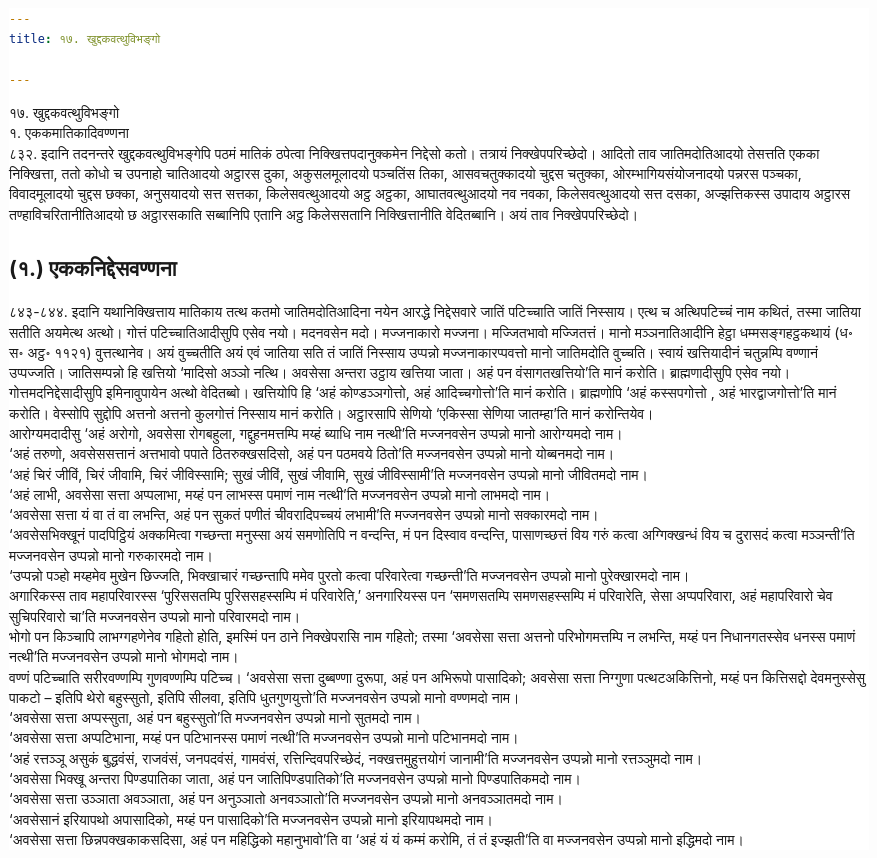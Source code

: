 ```yaml
---
title: १७. खुद्दकवत्थुविभङ्गो

---
```

१७. खुद्दकवत्थुविभङ्गो  
१. एककमातिकादिवण्णना  
८३२. इदानि तदनन्तरे खुद्दकवत्थुविभङ्गेपि पठमं मातिकं ठपेत्वा निक्खित्तपदानुक्कमेन निद्देसो कतो। तत्रायं निक्खेपपरिच्छेदो। आदितो ताव जातिमदोतिआदयो तेसत्तति एकका निक्खित्ता, ततो कोधो च उपनाहो चातिआदयो अट्ठारस दुका, अकुसलमूलादयो पञ्चतिंस तिका, आसवचतुक्कादयो चुद्दस चतुक्का, ओरम्भागियसंयोजनादयो पन्नरस पञ्चका, विवादमूलादयो चुद्दस छक्का, अनुसयादयो सत्त सत्तका, किलेसवत्थुआदयो अट्ठ अट्ठका, आघातवत्थुआदयो नव नवका, किलेसवत्थुआदयो सत्त दसका, अज्झत्तिकस्स उपादाय अट्ठारस तण्हाविचरितानीतिआदयो छ अट्ठारसकाति सब्बानिपि एतानि अट्ठ किलेससतानि निक्खित्तानीति वेदितब्बानि। अयं ताव निक्खेपपरिच्छेदो।  


## (१.) एककनिद्देसवण्णना

८४३-८४४. इदानि यथानिक्खित्ताय मातिकाय तत्थ कतमो जातिमदोतिआदिना नयेन आरद्धे निद्देसवारे जातिं पटिच्चाति जातिं निस्साय। एत्थ च अत्थिपटिच्चं नाम कथितं, तस्मा जातिया सतीति अयमेत्थ अत्थो। गोत्तं पटिच्चातिआदीसुपि एसेव नयो। मदनवसेन मदो। मज्जनाकारो मज्जना। मज्जितभावो मज्जितत्तं। मानो मञ्ञनातिआदीनि हेट्ठा धम्मसङ्गहट्ठकथायं (ध॰ स॰ अट्ठ॰ ११२१) वुत्तत्थानेव। अयं वुच्चतीति अयं एवं जातिया सति तं जातिं निस्साय उप्पन्नो मज्जनाकारप्पवत्तो मानो जातिमदोति वुच्चति। स्वायं खत्तियादीनं चतुन्नम्पि वण्णानं उप्पज्जति। जातिसम्पन्नो हि खत्तियो ‘मादिसो अञ्ञो नत्थि। अवसेसा अन्तरा उट्ठाय खत्तिया जाता। अहं पन वंसागतखत्तियो’ति मानं करोति। ब्राह्मणादीसुपि एसेव नयो। गोत्तमदनिद्देसादीसुपि इमिनावुपायेन अत्थो वेदितब्बो। खत्तियोपि हि ‘अहं कोण्डञ्ञगोत्तो, अहं आदिच्चगोत्तो’ति मानं करोति। ब्राह्मणोपि ‘अहं कस्सपगोत्तो , अहं भारद्वाजगोत्तो’ति मानं करोति। वेस्सोपि सुद्दोपि अत्तनो अत्तनो कुलगोत्तं निस्साय मानं करोति। अट्ठारसापि सेणियो ‘एकिस्सा सेणिया जातम्हा’ति मानं करोन्तियेव।  
आरोग्यमदादीसु ‘अहं अरोगो, अवसेसा रोगबहुला, गद्दुहनमत्तम्पि मय्हं ब्याधि नाम नत्थी’ति मज्जनवसेन उप्पन्नो मानो आरोग्यमदो नाम।  
‘अहं तरुणो, अवसेससत्तानं अत्तभावो पपाते ठितरुक्खसदिसो, अहं पन पठमवये ठितो’ति मज्जनवसेन उप्पन्नो मानो योब्बनमदो नाम।  
‘अहं चिरं जीविं, चिरं जीवामि, चिरं जीविस्सामि; सुखं जीविं, सुखं जीवामि, सुखं जीविस्सामी’ति मज्जनवसेन उप्पन्नो मानो जीवितमदो नाम।  
‘अहं लाभी, अवसेसा सत्ता अप्पलाभा, मय्हं पन लाभस्स पमाणं नाम नत्थी’ति मज्जनवसेन उप्पन्नो मानो लाभमदो नाम।  
‘अवसेसा सत्ता यं वा तं वा लभन्ति, अहं पन सुकतं पणीतं चीवरादिपच्चयं लभामी’ति मज्जनवसेन उप्पन्नो मानो सक्कारमदो नाम।  
‘अवसेसभिक्खूनं पादपिट्ठियं अक्कमित्वा गच्छन्ता मनुस्सा अयं समणोतिपि न वन्दन्ति, मं पन दिस्वाव वन्दन्ति, पासाणच्छत्तं विय गरुं कत्वा अग्गिक्खन्धं विय च दुरासदं कत्वा मञ्ञन्ती’ति मज्जनवसेन उप्पन्नो मानो गरुकारमदो नाम।  
‘उप्पन्नो पञ्हो मय्हमेव मुखेन छिज्जति, भिक्खाचारं गच्छन्तापि ममेव पुरतो कत्वा परिवारेत्वा गच्छन्ती’ति मज्जनवसेन उप्पन्नो मानो पुरेक्खारमदो नाम।  
अगारिकस्स ताव महापरिवारस्स ‘पुरिससतम्पि पुरिससहस्सम्पि मं परिवारेति,’ अनगारियस्स पन ‘समणसतम्पि समणसहस्सम्पि मं परिवारेति, सेसा अप्पपरिवारा, अहं महापरिवारो चेव सुचिपरिवारो चा’ति मज्जनवसेन उप्पन्नो मानो परिवारमदो नाम।  
भोगो पन किञ्चापि लाभग्गहणेनेव गहितो होति, इमस्मिं पन ठाने निक्खेपरासि नाम गहितो; तस्मा ‘अवसेसा सत्ता अत्तनो परिभोगमत्तम्पि न लभन्ति, मय्हं पन निधानगतस्सेव धनस्स पमाणं नत्थी’ति मज्जनवसेन उप्पन्नो मानो भोगमदो नाम।  
वण्णं पटिच्चाति सरीरवण्णम्पि गुणवण्णम्पि पटिच्च। ‘अवसेसा सत्ता दुब्बण्णा दुरूपा, अहं पन अभिरूपो पासादिको; अवसेसा सत्ता निग्गुणा पत्थटअकित्तिनो, मय्हं पन कित्तिसद्दो देवमनुस्सेसु पाकटो – इतिपि थेरो बहुस्सुतो, इतिपि सीलवा, इतिपि धुतगुणयुत्तो’ति मज्जनवसेन उप्पन्नो मानो वण्णमदो नाम।  
‘अवसेसा सत्ता अप्पस्सुता, अहं पन बहुस्सुतो’ति मज्जनवसेन उप्पन्नो मानो सुतमदो नाम।  
‘अवसेसा सत्ता अप्पटिभाना, मय्हं पन पटिभानस्स पमाणं नत्थी’ति मज्जनवसेन उप्पन्नो मानो पटिभानमदो नाम।  
‘अहं रत्तञ्ञू असुकं बुद्धवंसं, राजवंसं, जनपदवंसं, गामवंसं, रत्तिन्दिवपरिच्छेदं, नक्खत्तमुहुत्तयोगं जानामी’ति मज्जनवसेन उप्पन्नो मानो रत्तञ्ञुमदो नाम।  
‘अवसेसा भिक्खू अन्तरा पिण्डपातिका जाता, अहं पन जातिपिण्डपातिको’ति मज्जनवसेन उप्पन्नो मानो पिण्डपातिकमदो नाम।  
‘अवसेसा सत्ता उञ्ञाता अवञ्ञाता, अहं पन अनुञ्ञातो अनवञ्ञातो’ति मज्जनवसेन उप्पन्नो मानो अनवञ्ञातमदो नाम।  
‘अवसेसानं इरियापथो अपासादिको, मय्हं पन पासादिको’ति मज्जनवसेन उप्पन्नो मानो इरियापथमदो नाम।  
‘अवसेसा सत्ता छिन्नपक्खकाकसदिसा, अहं पन महिद्धिको महानुभावो’ति वा ‘अहं यं यं कम्मं करोमि, तं तं इज्झती’ति वा मज्जनवसेन उप्पन्नो मानो इद्धिमदो नाम।  